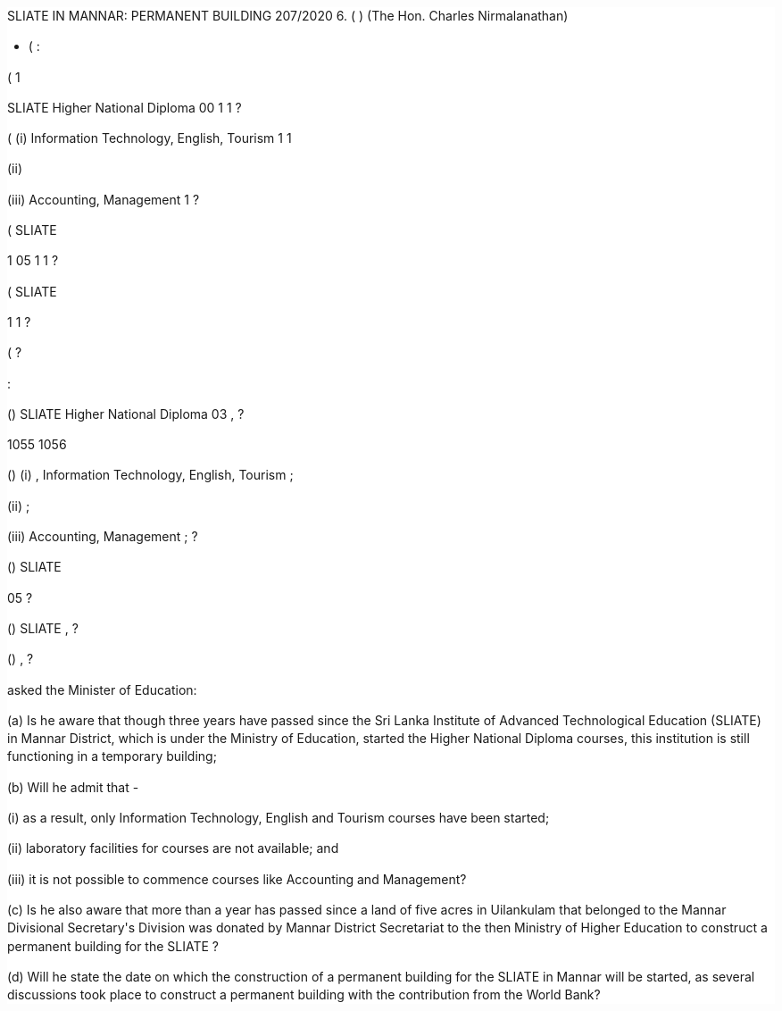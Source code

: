 SLIATE IN MANNAR: PERMANENT BUILDING 207/2020 6. ( ) (The Hon. Charles Nirmalanathan)

- ( :

( 1

SLIATE Higher National Diploma 00 1 1 ?

( (i) Information Technology, English, Tourism 1 1

(ii)

(iii) Accounting, Management 1 ?

( SLIATE

1 05 1 1 ?

( SLIATE

1 1 ?

( ?

:

() SLIATE Higher National Diploma 03 , ?

1055 1056

() (i) , Information Technology, English, Tourism ;

(ii) ;

(iii) Accounting, Management ; ?

() SLIATE

05 ?

() SLIATE , ?

() , ?

asked the Minister of Education:

(a) Is he aware that though three years have passed since the Sri Lanka Institute of Advanced Technological Education (SLIATE) in Mannar District, which is under the Ministry of Education, started the Higher National Diploma courses, this institution is still functioning in a temporary building;

(b) Will he admit that -

(i) as a result, only Information Technology, English and Tourism courses have been started;

(ii) laboratory facilities for courses are not available; and

(iii) it is not possible to commence courses like Accounting and Management?

(c) Is he also aware that more than a year has passed since a land of five acres in Uilankulam that belonged to the Mannar Divisional Secretary's Division was donated by Mannar District Secretariat to the then Ministry of Higher Education to construct a permanent building for the SLIATE ?

(d) Will he state the date on which the construction of a permanent building for the SLIATE in Mannar will be started, as several discussions took place to construct a permanent building with the contribution from the World Bank?
